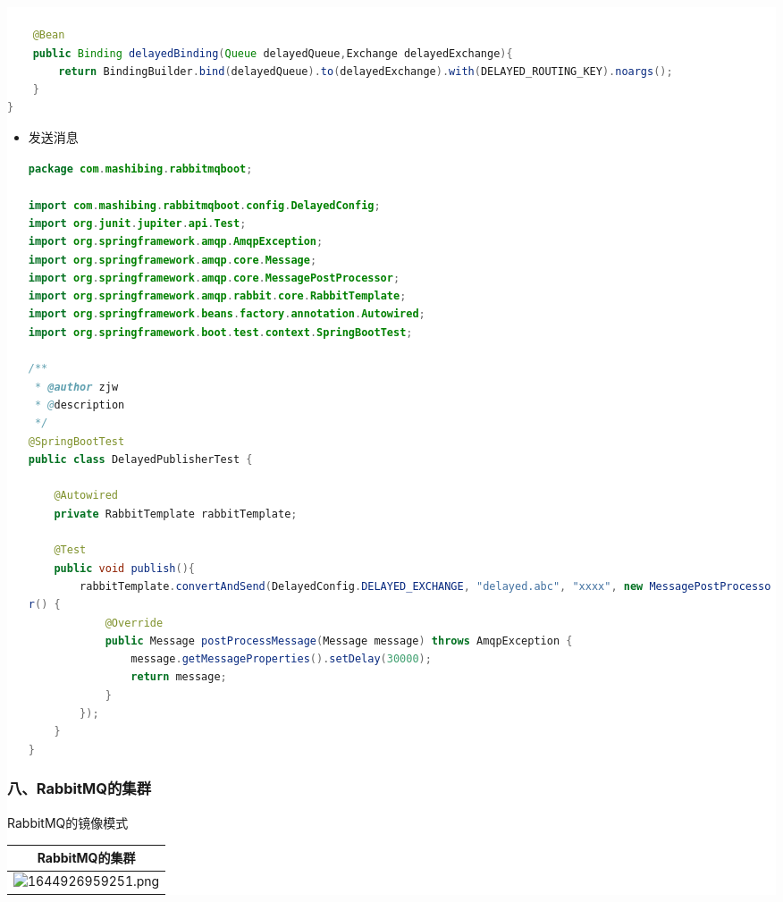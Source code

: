   ```java

      @Bean
      public Binding delayedBinding(Queue delayedQueue,Exchange delayedExchange){
          return BindingBuilder.bind(delayedQueue).to(delayedExchange).with(DELAYED_ROUTING_KEY).noargs();
      }
  }
  ```
- 发送消息

  ```java
  package com.mashibing.rabbitmqboot;

  import com.mashibing.rabbitmqboot.config.DelayedConfig;
  import org.junit.jupiter.api.Test;
  import org.springframework.amqp.AmqpException;
  import org.springframework.amqp.core.Message;
  import org.springframework.amqp.core.MessagePostProcessor;
  import org.springframework.amqp.rabbit.core.RabbitTemplate;
  import org.springframework.beans.factory.annotation.Autowired;
  import org.springframework.boot.test.context.SpringBootTest;

  /**
   * @author zjw
   * @description
   */
  @SpringBootTest
  public class DelayedPublisherTest {

      @Autowired
      private RabbitTemplate rabbitTemplate;

      @Test
      public void publish(){
          rabbitTemplate.convertAndSend(DelayedConfig.DELAYED_EXCHANGE, "delayed.abc", "xxxx", new MessagePostProcessor() {
              @Override
              public Message postProcessMessage(Message message) throws AmqpException {
                  message.getMessageProperties().setDelay(30000);
                  return message;
              }
          });
      }
  }
  ```

### 八、RabbitMQ的集群

RabbitMQ的镜像模式

|                                                            RabbitMQ的集群                                                            |
| :-----------------------------------------------------------------------------------------------------------------------------------: |
| ![1644926959251.png](https://fynotefile.oss-cn-zhangjiakou.aliyuncs.com/fynote/2746/1642502600000/68e14c9292a84e528801bf78ba8102d7.png) |
